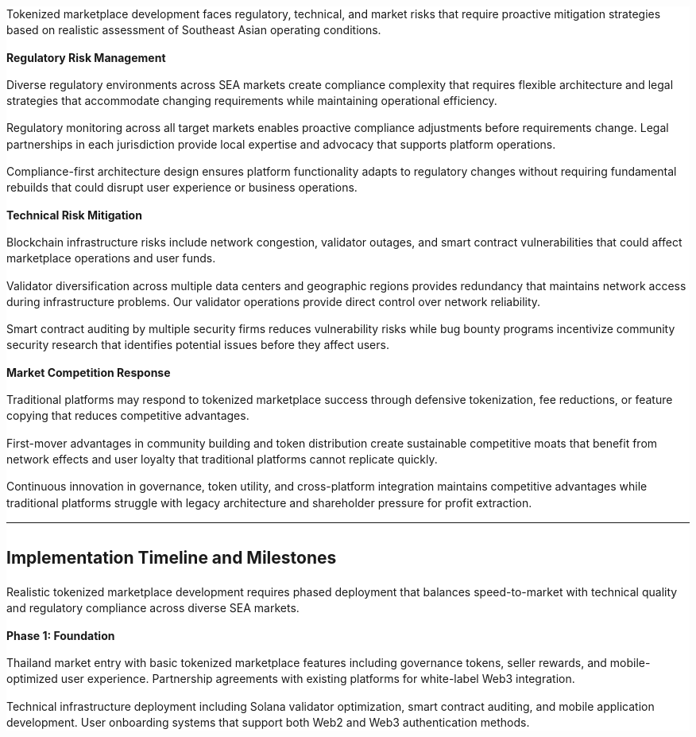 Tokenized marketplace development faces regulatory, technical, and market risks that require proactive mitigation strategies based on realistic assessment of Southeast Asian operating conditions.

**Regulatory Risk Management**

Diverse regulatory environments across SEA markets create compliance complexity that requires flexible architecture and legal strategies that accommodate changing requirements while maintaining operational efficiency.

Regulatory monitoring across all target markets enables proactive compliance adjustments before requirements change. Legal partnerships in each jurisdiction provide local expertise and advocacy that supports platform operations.

Compliance-first architecture design ensures platform functionality adapts to regulatory changes without requiring fundamental rebuilds that could disrupt user experience or business operations.

**Technical Risk Mitigation**

Blockchain infrastructure risks include network congestion, validator outages, and smart contract vulnerabilities that could affect marketplace operations and user funds.

Validator diversification across multiple data centers and geographic regions provides redundancy that maintains network access during infrastructure problems. Our validator operations provide direct control over network reliability.

Smart contract auditing by multiple security firms reduces vulnerability risks while bug bounty programs incentivize community security research that identifies potential issues before they affect users.

**Market Competition Response**

Traditional platforms may respond to tokenized marketplace success through defensive tokenization, fee reductions, or feature copying that reduces competitive advantages.

First-mover advantages in community building and token distribution create sustainable competitive moats that benefit from network effects and user loyalty that traditional platforms cannot replicate quickly.

Continuous innovation in governance, token utility, and cross-platform integration maintains competitive advantages while traditional platforms struggle with legacy architecture and shareholder pressure for profit extraction.

---

## Implementation Timeline and Milestones

Realistic tokenized marketplace development requires phased deployment that balances speed-to-market with technical quality and regulatory compliance across diverse SEA markets.

**Phase 1: Foundation**

Thailand market entry with basic tokenized marketplace features including governance tokens, seller rewards, and mobile-optimized user experience. Partnership agreements with existing platforms for white-label Web3 integration.

Technical infrastructure deployment including Solana validator optimization, smart contract auditing, and mobile application development. User onboarding systems that support both Web2 and Web3 authentication methods.
